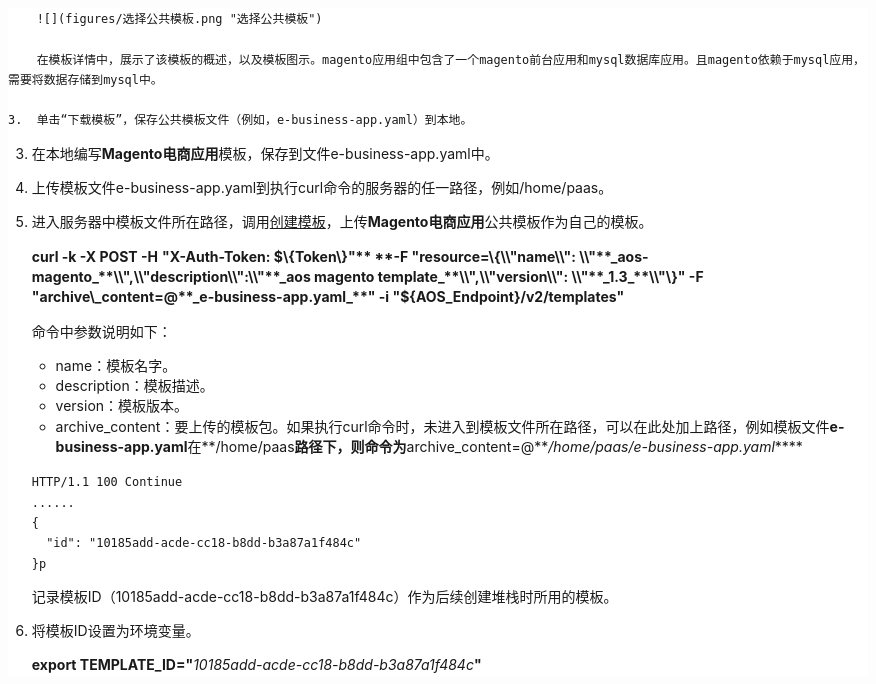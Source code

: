         ![](figures/选择公共模板.png "选择公共模板")

        在模板详情中，展示了该模板的概述，以及模板图示。magento应用组中包含了一个magento前台应用和mysql数据库应用。且magento依赖于mysql应用，需要将数据存储到mysql中。

    3.  单击“下载模板”，保存公共模板文件（例如，e-business-app.yaml）到本地。

3.  在本地编写**Magento电商应用**模板，保存到文件e-business-app.yaml中。
4.  上传模板文件e-business-app.yaml到执行curl命令的服务器的任一路径，例如/home/paas。
5.  进入服务器中模板文件所在路径，调用[创建模板](创建模板.md)，上传**Magento电商应用**公共模板作为自己的模板。

    **curl -k -X POST -H** **"X-Auth-Token: $\{Token\}"** **-F "resource=\{\\"name\\": \\"**_aos-magento_**\\",\\"description\\":\\"**_aos magento template_**\\",\\"version\\": \\"**_1.3_**\\"\}" -F "archive\_content=@**_e-business-app.yaml_**" -i "$\{AOS\_Endpoint\}/v2/templates"**

    命令中参数说明如下：

    -   name：模板名字。
    -   description：模板描述。
    -   version：模板版本。
    -   archive\_content：要上传的模板包。如果执行curl命令时，未进入到模板文件所在路径，可以在此处加上路径，例如模板文件**e-business-app.yaml**在**/home/paas**路径下，则命令为**archive\_content=@**_/home/paas/e-business-app.yaml_****

    ```
    HTTP/1.1 100 Continue
    ......
    {
      "id": "10185add-acde-cc18-b8dd-b3a87a1f484c"
    }p
    ```

    记录模板ID（10185add-acde-cc18-b8dd-b3a87a1f484c）作为后续创建堆栈时所用的模板。

6.  将模板ID设置为环境变量。

    **export TEMPLATE\_ID="**_10185add-acde-cc18-b8dd-b3a87a1f484c_**"**
